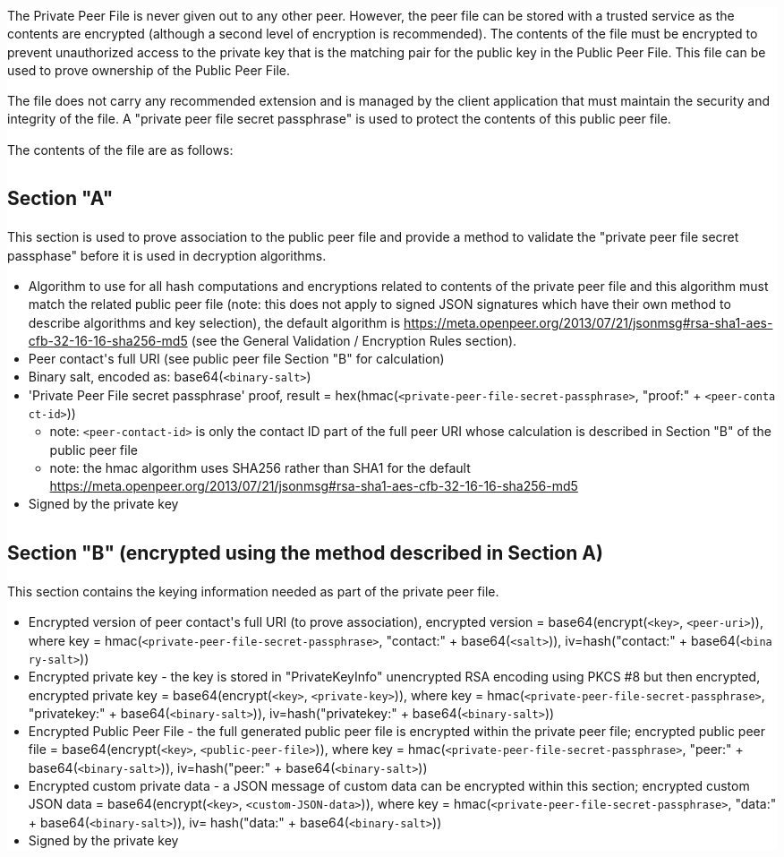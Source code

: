 The Private Peer File is never given out to any other peer. However, the peer file can be stored with a trusted service as the contents are encrypted (although a second level of encryption is recommended). The contents of the file must be encrypted to prevent unauthorized access to the private key that is the matching pair for the public key in the Public Peer File. This file can be used to prove ownership of the Public Peer File.

The file does not carry any recommended extension and is managed by the client application that must maintain the security and integrity of the file. A "private peer file secret passphrase" is used to protect the contents of this public peer file.

The contents of the file are as follows:


Section "A"
-----------

This section is used to prove association to the public peer file and provide a method to validate the "private peer file secret passphase" before it is used in decryption algorithms.

  * Algorithm to use for all hash computations and encryptions related to contents of the private peer file and this algorithm must match the related public peer file (note: this does not apply to signed JSON signatures which have their own method to describe algorithms and key selection), the default algorithm is https://meta.openpeer.org/2013/07/21/jsonmsg#rsa-sha1-aes-cfb-32-16-16-sha256-md5 (see the General Validation / Encryption Rules section).
  * Peer contact's full URI (see public peer file Section "B" for calculation)
  * Binary salt, encoded as: base64(`<binary-salt>`)
  * 'Private Peer File secret passphrase' proof, result = hex(hmac(`<private-peer-file-secret-passphrase>`, "proof:" + `<peer-contact-id>`))
    * note: `<peer-contact-id>` is only the contact ID part of the full peer URI whose calculation is described in Section "B" of the public peer file
    * note: the hmac algorithm uses SHA256 rather than SHA1 for the default https://meta.openpeer.org/2013/07/21/jsonmsg#rsa-sha1-aes-cfb-32-16-16-sha256-md5
  * Signed by the private key


Section "B" (encrypted using the method described in Section A)
---------------------------------------------------------------

This section contains the keying information needed as part of the private peer file.

  * Encrypted version of peer contact's full URI (to prove association), encrypted version = base64(encrypt(`<key>`, `<peer-uri>`)), where key = hmac(`<private-peer-file-secret-passphrase>`, "contact:" + base64(`<salt>`)), iv=hash("contact:" + base64(`<binary-salt>`))
  * Encrypted private key - the key is stored in "PrivateKeyInfo" unencrypted RSA encoding using PKCS #8 but then encrypted, encrypted private key = base64(encrypt(`<key>`, `<private-key>`)), where key = hmac(`<private-peer-file-secret-passphrase>`, "privatekey:" + base64(`<binary-salt>`)), iv=hash("privatekey:" + base64(`<binary-salt>`))
  * Encrypted Public Peer File - the full generated public peer file is encrypted within the private peer file; encrypted public peer file = base64(encrypt(`<key>`, `<public-peer-file>`)), where key = hmac(`<private-peer-file-secret-passphrase>`, "peer:" + base64(`<binary-salt>`)), iv=hash("peer:" + base64(`<binary-salt>`))
  * Encrypted custom private data - a JSON message of custom data can be encrypted within this section; encrypted custom JSON data =  base64(encrypt(`<key>`, `<custom-JSON-data>`)), where key = hmac(`<private-peer-file-secret-passphrase>`, "data:" + base64(`<binary-salt>`)), iv= hash("data:" + base64(`<binary-salt>`))
  * Signed by the private key
